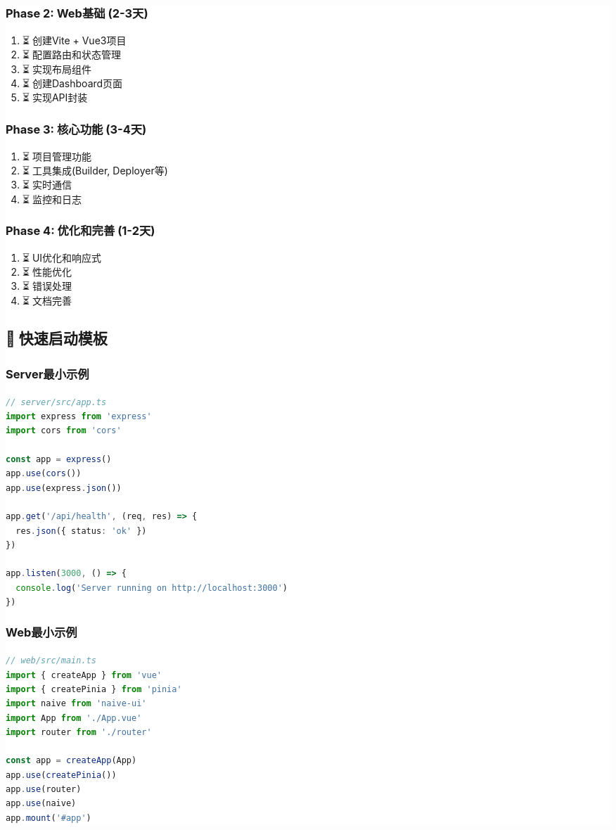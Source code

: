 ### Phase 2: Web基础 (2-3天)
1. ⏳ 创建Vite + Vue3项目
2. ⏳ 配置路由和状态管理
3. ⏳ 实现布局组件
4. ⏳ 创建Dashboard页面
5. ⏳ 实现API封装

### Phase 3: 核心功能 (3-4天)
1. ⏳ 项目管理功能
2. ⏳ 工具集成(Builder, Deployer等)
3. ⏳ 实时通信
4. ⏳ 监控和日志

### Phase 4: 优化和完善 (1-2天)
1. ⏳ UI优化和响应式
2. ⏳ 性能优化
3. ⏳ 错误处理
4. ⏳ 文档完善

## 📝 快速启动模板

### Server最小示例
```typescript
// server/src/app.ts
import express from 'express'
import cors from 'cors'

const app = express()
app.use(cors())
app.use(express.json())

app.get('/api/health', (req, res) => {
  res.json({ status: 'ok' })
})

app.listen(3000, () => {
  console.log('Server running on http://localhost:3000')
})
```

### Web最小示例
```typescript
// web/src/main.ts
import { createApp } from 'vue'
import { createPinia } from 'pinia'
import naive from 'naive-ui'
import App from './App.vue'
import router from './router'

const app = createApp(App)
app.use(createPinia())
app.use(router)
app.use(naive)
app.mount('#app')
```
